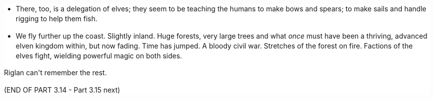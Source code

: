 * There, too, is a delegation of elves; they seem to be teaching the humans to make bows and spears; to make sails and handle rigging to help them fish.

* We fly further up the coast. Slightly inland. Huge forests, very large trees and what *once* must have been a thriving, advanced elven kingdom within, but now fading. Time has jumped. A bloody civil war. Stretches of the forest on fire. Factions of the elves fight, wielding powerful magic on both sides.

Riglan can't remember the rest.

(END OF PART 3.14 - Part 3.15 next)
